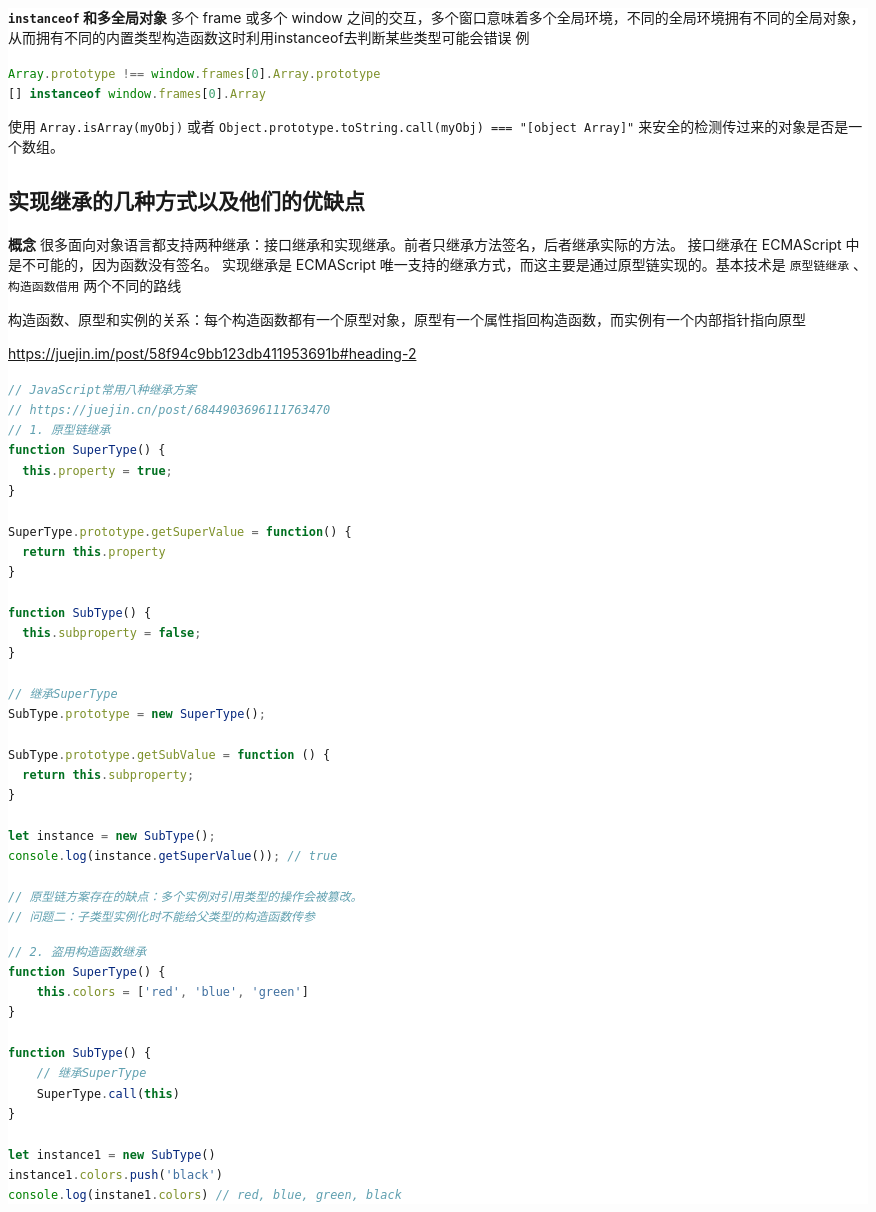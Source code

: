 **`instanceof` 和多全局对象**
多个 frame 或多个 window 之间的交互，多个窗口意味着多个全局环境，不同的全局环境拥有不同的全局对象，从而拥有不同的内置类型构造函数这时利用instanceof去判断某些类型可能会错误
例

```js
Array.prototype !== window.frames[0].Array.prototype
[] instanceof window.frames[0].Array
```

使用 `Array.isArray(myObj)` 或者 `Object.prototype.toString.call(myObj) === "[object Array]"` 来安全的检测传过来的对象是否是一个数组。

## 实现继承的几种方式以及他们的优缺点

**概念**
很多面向对象语言都支持两种继承：接口继承和实现继承。前者只继承方法签名，后者继承实际的方法。
接口继承在 ECMAScript 中是不可能的，因为函数没有签名。
实现继承是 ECMAScript 唯一支持的继承方式，而这主要是通过原型链实现的。基本技术是 `原型链继承` 、`构造函数借用` 两个不同的路线

构造函数、原型和实例的关系：每个构造函数都有一个原型对象，原型有一个属性指回构造函数，而实例有一个内部指针指向原型

<https://juejin.im/post/58f94c9bb123db411953691b#heading-2>

```js
// JavaScript常用八种继承方案
// https://juejin.cn/post/6844903696111763470
// 1. 原型链继承
function SuperType() {
  this.property = true;
}

SuperType.prototype.getSuperValue = function() {
  return this.property
}

function SubType() {
  this.subproperty = false;
}

// 继承SuperType
SubType.prototype = new SuperType();

SubType.prototype.getSubValue = function () {
  return this.subproperty;
}

let instance = new SubType();
console.log(instance.getSuperValue()); // true

// 原型链方案存在的缺点：多个实例对引用类型的操作会被篡改。
// 问题二：子类型实例化时不能给父类型的构造函数传参
```

```js
// 2. 盗用构造函数继承
function SuperType() {
    this.colors = ['red', 'blue', 'green']
}

function SubType() {
    // 继承SuperType
    SuperType.call(this)
}

let instance1 = new SubType()
instance1.colors.push('black')
console.log(instane1.colors) // red, blue, green, black
```